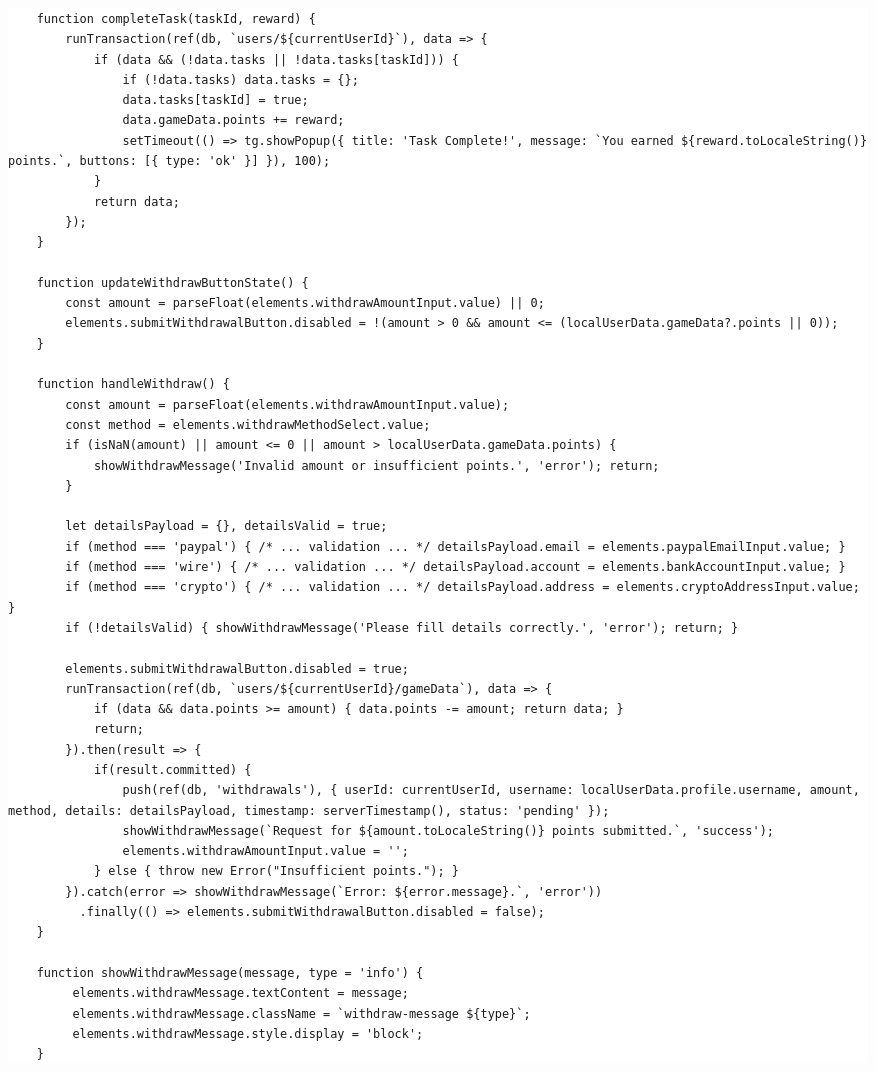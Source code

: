         function completeTask(taskId, reward) {
            runTransaction(ref(db, `users/${currentUserId}`), data => {
                if (data && (!data.tasks || !data.tasks[taskId])) {
                    if (!data.tasks) data.tasks = {};
                    data.tasks[taskId] = true;
                    data.gameData.points += reward;
                    setTimeout(() => tg.showPopup({ title: 'Task Complete!', message: `You earned ${reward.toLocaleString()} points.`, buttons: [{ type: 'ok' }] }), 100);
                }
                return data;
            });
        }
        
        function updateWithdrawButtonState() {
            const amount = parseFloat(elements.withdrawAmountInput.value) || 0;
            elements.submitWithdrawalButton.disabled = !(amount > 0 && amount <= (localUserData.gameData?.points || 0));
        }

        function handleWithdraw() {
            const amount = parseFloat(elements.withdrawAmountInput.value);
            const method = elements.withdrawMethodSelect.value;
            if (isNaN(amount) || amount <= 0 || amount > localUserData.gameData.points) {
                showWithdrawMessage('Invalid amount or insufficient points.', 'error'); return;
            }
            
            let detailsPayload = {}, detailsValid = true;
            if (method === 'paypal') { /* ... validation ... */ detailsPayload.email = elements.paypalEmailInput.value; }
            if (method === 'wire') { /* ... validation ... */ detailsPayload.account = elements.bankAccountInput.value; }
            if (method === 'crypto') { /* ... validation ... */ detailsPayload.address = elements.cryptoAddressInput.value; }
            if (!detailsValid) { showWithdrawMessage('Please fill details correctly.', 'error'); return; }

            elements.submitWithdrawalButton.disabled = true;
            runTransaction(ref(db, `users/${currentUserId}/gameData`), data => {
                if (data && data.points >= amount) { data.points -= amount; return data; }
                return; 
            }).then(result => {
                if(result.committed) {
                    push(ref(db, 'withdrawals'), { userId: currentUserId, username: localUserData.profile.username, amount, method, details: detailsPayload, timestamp: serverTimestamp(), status: 'pending' });
                    showWithdrawMessage(`Request for ${amount.toLocaleString()} points submitted.`, 'success');
                    elements.withdrawAmountInput.value = '';
                } else { throw new Error("Insufficient points."); }
            }).catch(error => showWithdrawMessage(`Error: ${error.message}.`, 'error'))
              .finally(() => elements.submitWithdrawalButton.disabled = false);
        }

        function showWithdrawMessage(message, type = 'info') {
             elements.withdrawMessage.textContent = message;
             elements.withdrawMessage.className = `withdraw-message ${type}`;
             elements.withdrawMessage.style.display = 'block';
        }

